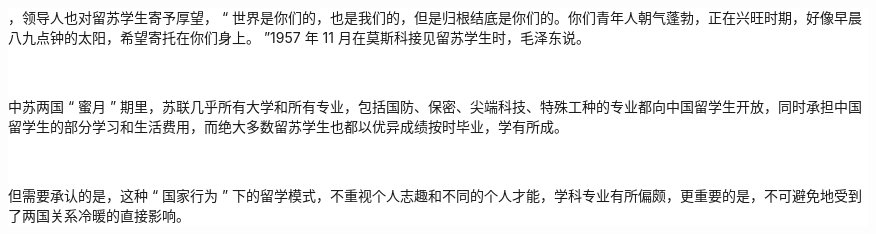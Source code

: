   <span class="s1">
   ，领导人也对留苏学生寄予厚望，
  </span>
  <span class="s2">
   “
  </span>
  <span class="s1">
   世界是你们的，也是我们的，但是归根结底是你们的。你们青年人朝气蓬勃，正在兴旺时期，好像早晨八九点钟的太阳，希望寄托在你们身上。
  </span>
  <span class="s2">
   ”1957
  </span>
  <span class="s1">
   年
  </span>
  <span class="s2">
   11
  </span>
  <span class="s1">
   月在莫斯科接见留苏学生时，毛泽东说。
  </span>
 </p>
 <p class="p1">
  <span class="s1">
  </span>
  <br/>
 </p>
 <p class="p2">
  <span class="s1">
   中苏两国
  </span>
  <span class="s2">
   “
  </span>
  <span class="s1">
   蜜月
  </span>
  <span class="s2">
   ”
  </span>
  <span class="s1">
   期里，苏联几乎所有大学和所有专业，包括国防、保密、尖端科技、特殊工种的专业都向中国留学生开放，同时承担中国留学生的部分学习和生活费用，而绝大多数留苏学生也都以优异成绩按时毕业，学有所成。
  </span>
 </p>
 <p class="p1">
  <span class="s1">
  </span>
  <br/>
 </p>
 <p class="p2">
  <span class="s1">
   但需要承认的是，这种
  </span>
  <span class="s2">
   “
  </span>
  <span class="s1">
   国家行为
  </span>
  <span class="s2">
   ”
  </span>
  <span class="s1">
   下的留学模式，不重视个人志趣和不同的个人才能，学科专业有所偏颇，更重要的是，不可避免地受到了两国关系冷暖的直接影响。